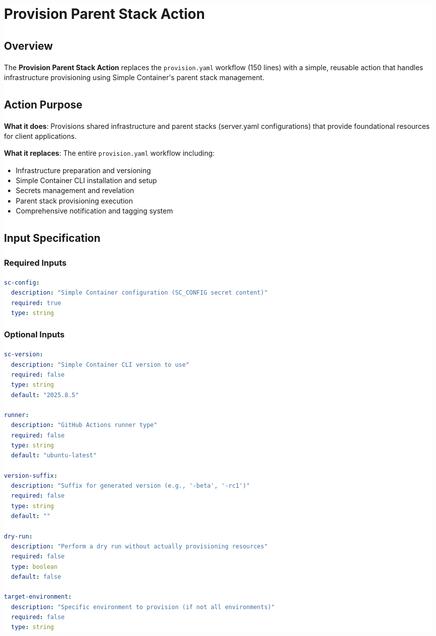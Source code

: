 # Provision Parent Stack Action

## Overview

The **Provision Parent Stack Action** replaces the `provision.yaml` workflow (150 lines) with a simple, reusable action that handles infrastructure provisioning using Simple Container's parent stack management.

## Action Purpose

**What it does**: Provisions shared infrastructure and parent stacks (server.yaml configurations) that provide foundational resources for client applications.

**What it replaces**: The entire `provision.yaml` workflow including:
- Infrastructure preparation and versioning
- Simple Container CLI installation and setup
- Secrets management and revelation
- Parent stack provisioning execution
- Comprehensive notification and tagging system

## Input Specification

### Required Inputs

```yaml
sc-config:
  description: "Simple Container configuration (SC_CONFIG secret content)"
  required: true
  type: string
```

### Optional Inputs

```yaml
sc-version:
  description: "Simple Container CLI version to use"
  required: false
  type: string
  default: "2025.8.5"
  
runner:
  description: "GitHub Actions runner type"
  required: false
  type: string
  default: "ubuntu-latest"
  
version-suffix:
  description: "Suffix for generated version (e.g., '-beta', '-rc1')"
  required: false
  type: string
  default: ""
  
dry-run:
  description: "Perform a dry run without actually provisioning resources"
  required: false
  type: boolean
  default: false
  
target-environment:
  description: "Specific environment to provision (if not all environments)"
  required: false
  type: string
```